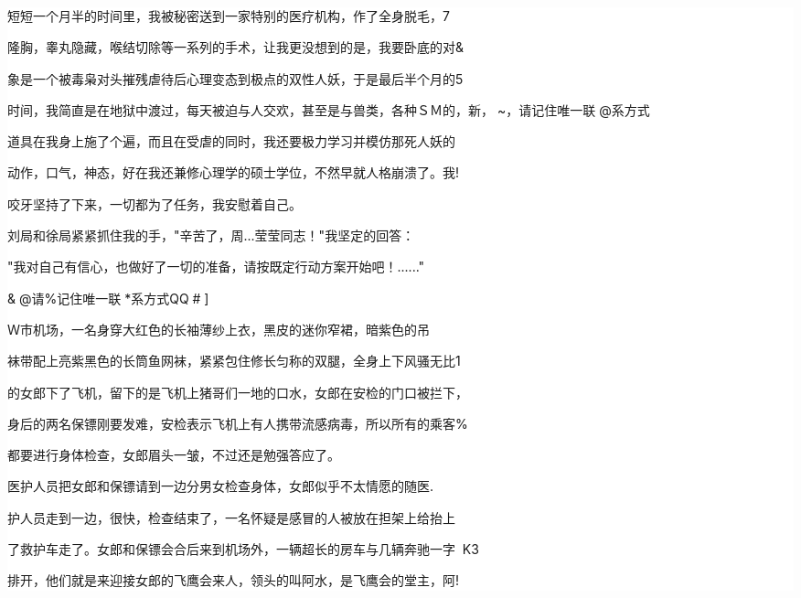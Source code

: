 

短短一个月半的时间里，我被秘密送到一家特别的医疗机构，作了全身脱毛，7



隆胸，睾丸隐藏，喉结切除等一系列的手术，让我更没想到的是，我要卧底的对&



象是一个被毒枭对头摧残虐待后心理变态到极点的双性人妖，于是最后半个月的5



时间，我简直是在地狱中渡过，每天被迫与人交欢，甚至是与兽类，各种ＳＭ的，新， ~，请记住唯一联 @系方式



道具在我身上施了个遍，而且在受虐的同时，我还要极力学习并模仿那死人妖的



动作，口气，神态，好在我还兼修心理学的硕士学位，不然早就人格崩溃了。我!



咬牙坚持了下来，一切都为了任务，我安慰着自己。



刘局和徐局紧紧抓住我的手，"辛苦了，周...莹莹同志！"我坚定的回答：



"我对自己有信心，也做好了一切的准备，请按既定行动方案开始吧！......"



 & @请%记住唯一联 *系方式QQ # ]



Ｗ市机场，一名身穿大红色的长袖薄纱上衣，黑皮的迷你窄裙，暗紫色的吊



袜带配上亮紫黑色的长筒鱼网袜，紧紧包住修长匀称的双腿，全身上下风骚无比1



的女郎下了飞机，留下的是飞机上猪哥们一地的口水，女郎在安检的门口被拦下，



身后的两名保镖刚要发难，安检表示飞机上有人携带流感病毒，所以所有的乘客%



都要进行身体检查，女郎眉头一皱，不过还是勉强答应了。





医护人员把女郎和保镖请到一边分男女检查身体，女郎似乎不太情愿的随医.



护人员走到一边，很快，检查结束了，一名怀疑是感冒的人被放在担架上给抬上



了救护车走了。女郎和保镖会合后来到机场外，一辆超长的房车与几辆奔驰一字  K3



排开，他们就是来迎接女郎的飞鹰会来人，领头的叫阿水，是飞鹰会的堂主，阿!
